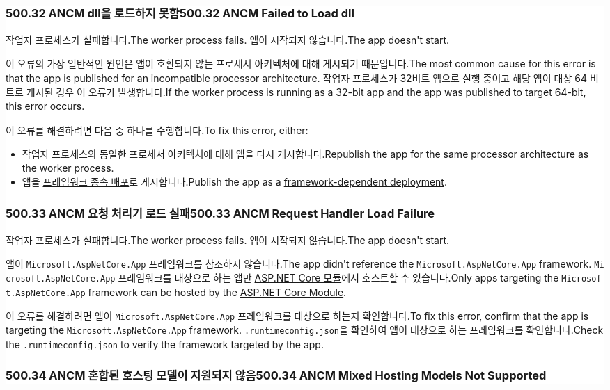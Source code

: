 ### <a name="50032-ancm-failed-to-load-dll"></a><span data-ttu-id="6c65a-176">500.32 ANCM dll을 로드하지 못함</span><span class="sxs-lookup"><span data-stu-id="6c65a-176">500.32 ANCM Failed to Load dll</span></span>

<span data-ttu-id="6c65a-177">작업자 프로세스가 실패합니다.</span><span class="sxs-lookup"><span data-stu-id="6c65a-177">The worker process fails.</span></span> <span data-ttu-id="6c65a-178">앱이 시작되지 않습니다.</span><span class="sxs-lookup"><span data-stu-id="6c65a-178">The app doesn't start.</span></span>

<span data-ttu-id="6c65a-179">이 오류의 가장 일반적인 원인은 앱이 호환되지 않는 프로세서 아키텍처에 대해 게시되기 때문입니다.</span><span class="sxs-lookup"><span data-stu-id="6c65a-179">The most common cause for this error is that the app is published for an incompatible processor architecture.</span></span> <span data-ttu-id="6c65a-180">작업자 프로세스가 32비트 앱으로 실행 중이고 해당 앱이 대상 64 비트로 게시된 경우 이 오류가 발생합니다.</span><span class="sxs-lookup"><span data-stu-id="6c65a-180">If the worker process is running as a 32-bit app and the app was published to target 64-bit, this error occurs.</span></span>

<span data-ttu-id="6c65a-181">이 오류를 해결하려면 다음 중 하나를 수행합니다.</span><span class="sxs-lookup"><span data-stu-id="6c65a-181">To fix this error, either:</span></span>

* <span data-ttu-id="6c65a-182">작업자 프로세스와 동일한 프로세서 아키텍처에 대해 앱을 다시 게시합니다.</span><span class="sxs-lookup"><span data-stu-id="6c65a-182">Republish the app for the same processor architecture as the worker process.</span></span>
* <span data-ttu-id="6c65a-183">앱을 [프레임워크 종속 배포](/dotnet/core/deploying/#framework-dependent-executables-fde)로 게시합니다.</span><span class="sxs-lookup"><span data-stu-id="6c65a-183">Publish the app as a [framework-dependent deployment](/dotnet/core/deploying/#framework-dependent-executables-fde).</span></span>

### <a name="50033-ancm-request-handler-load-failure"></a><span data-ttu-id="6c65a-184">500.33 ANCM 요청 처리기 로드 실패</span><span class="sxs-lookup"><span data-stu-id="6c65a-184">500.33 ANCM Request Handler Load Failure</span></span>

<span data-ttu-id="6c65a-185">작업자 프로세스가 실패합니다.</span><span class="sxs-lookup"><span data-stu-id="6c65a-185">The worker process fails.</span></span> <span data-ttu-id="6c65a-186">앱이 시작되지 않습니다.</span><span class="sxs-lookup"><span data-stu-id="6c65a-186">The app doesn't start.</span></span>

<span data-ttu-id="6c65a-187">앱이 `Microsoft.AspNetCore.App` 프레임워크를 참조하지 않습니다.</span><span class="sxs-lookup"><span data-stu-id="6c65a-187">The app didn't reference the `Microsoft.AspNetCore.App` framework.</span></span> <span data-ttu-id="6c65a-188">`Microsoft.AspNetCore.App` 프레임워크를 대상으로 하는 앱만 [ASP.NET Core 모듈](xref:host-and-deploy/aspnet-core-module)에서 호스트할 수 있습니다.</span><span class="sxs-lookup"><span data-stu-id="6c65a-188">Only apps targeting the `Microsoft.AspNetCore.App` framework can be hosted by the [ASP.NET Core Module](xref:host-and-deploy/aspnet-core-module).</span></span>

<span data-ttu-id="6c65a-189">이 오류를 해결하려면 앱이 `Microsoft.AspNetCore.App` 프레임워크를 대상으로 하는지 확인합니다.</span><span class="sxs-lookup"><span data-stu-id="6c65a-189">To fix this error, confirm that the app is targeting the `Microsoft.AspNetCore.App` framework.</span></span> <span data-ttu-id="6c65a-190">`.runtimeconfig.json`을 확인하여 앱이 대상으로 하는 프레임워크를 확인합니다.</span><span class="sxs-lookup"><span data-stu-id="6c65a-190">Check the `.runtimeconfig.json` to verify the framework targeted by the app.</span></span>

### <a name="50034-ancm-mixed-hosting-models-not-supported"></a><span data-ttu-id="6c65a-191">500.34 ANCM 혼합된 호스팅 모델이 지원되지 않음</span><span class="sxs-lookup"><span data-stu-id="6c65a-191">500.34 ANCM Mixed Hosting Models Not Supported</span></span>
